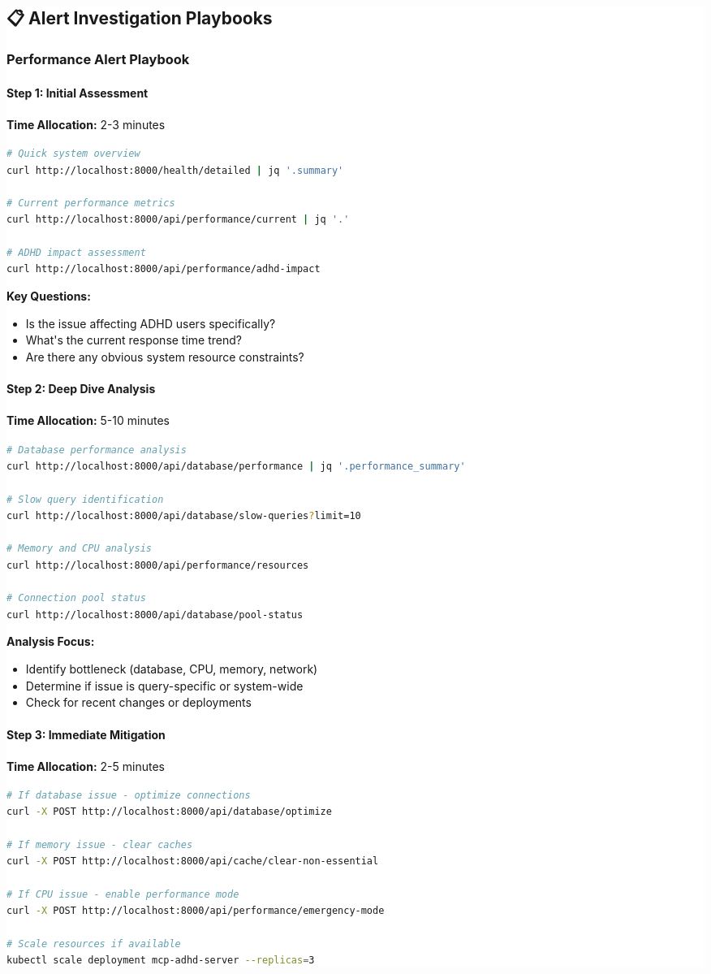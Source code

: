 
## 📋 Alert Investigation Playbooks

### Performance Alert Playbook

#### Step 1: Initial Assessment
**Time Allocation:** 2-3 minutes

```bash
# Quick system overview
curl http://localhost:8000/health/detailed | jq '.summary'

# Current performance metrics
curl http://localhost:8000/api/performance/current | jq '.'

# ADHD impact assessment
curl http://localhost:8000/api/performance/adhd-impact
```

**Key Questions:**
- Is the issue affecting ADHD users specifically?
- What's the current response time trend?
- Are there any obvious system resource constraints?

#### Step 2: Deep Dive Analysis  
**Time Allocation:** 5-10 minutes

```bash
# Database performance analysis
curl http://localhost:8000/api/database/performance | jq '.performance_summary'

# Slow query identification
curl http://localhost:8000/api/database/slow-queries?limit=10

# Memory and CPU analysis
curl http://localhost:8000/api/performance/resources

# Connection pool status
curl http://localhost:8000/api/database/pool-status
```

**Analysis Focus:**
- Identify bottleneck (database, CPU, memory, network)
- Determine if issue is query-specific or system-wide
- Check for recent changes or deployments

#### Step 3: Immediate Mitigation
**Time Allocation:** 2-5 minutes

```bash
# If database issue - optimize connections
curl -X POST http://localhost:8000/api/database/optimize

# If memory issue - clear caches
curl -X POST http://localhost:8000/api/cache/clear-non-essential

# If CPU issue - enable performance mode
curl -X POST http://localhost:8000/api/performance/emergency-mode

# Scale resources if available
kubectl scale deployment mcp-adhd-server --replicas=3
```
